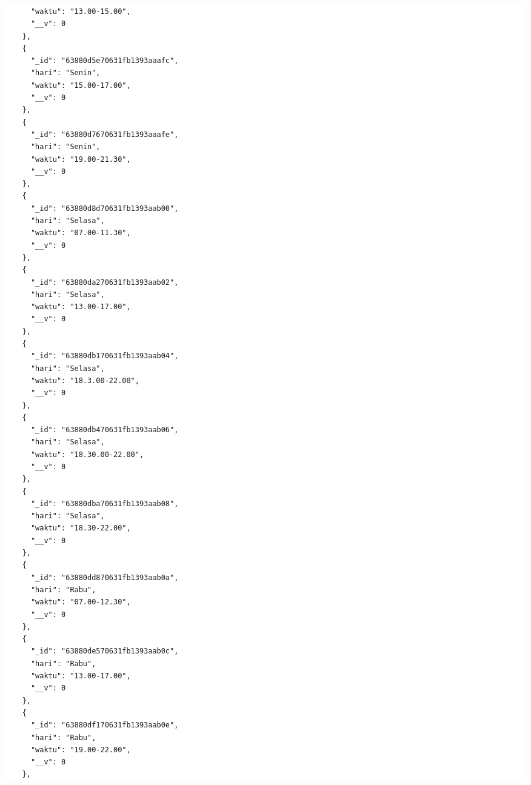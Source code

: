 ```
      "waktu": "13.00-15.00",
      "__v": 0
    },
    {
      "_id": "63880d5e70631fb1393aaafc",
      "hari": "Senin",
      "waktu": "15.00-17.00",
      "__v": 0
    },
    {
      "_id": "63880d7670631fb1393aaafe",
      "hari": "Senin",
      "waktu": "19.00-21.30",
      "__v": 0
    },
    {
      "_id": "63880d8d70631fb1393aab00",
      "hari": "Selasa",
      "waktu": "07.00-11.30",
      "__v": 0
    },
    {
      "_id": "63880da270631fb1393aab02",
      "hari": "Selasa",
      "waktu": "13.00-17.00",
      "__v": 0
    },
    {
      "_id": "63880db170631fb1393aab04",
      "hari": "Selasa",
      "waktu": "18.3.00-22.00",
      "__v": 0
    },
    {
      "_id": "63880db470631fb1393aab06",
      "hari": "Selasa",
      "waktu": "18.30.00-22.00",
      "__v": 0
    },
    {
      "_id": "63880dba70631fb1393aab08",
      "hari": "Selasa",
      "waktu": "18.30-22.00",
      "__v": 0
    },
    {
      "_id": "63880dd870631fb1393aab0a",
      "hari": "Rabu",
      "waktu": "07.00-12.30",
      "__v": 0
    },
    {
      "_id": "63880de570631fb1393aab0c",
      "hari": "Rabu",
      "waktu": "13.00-17.00",
      "__v": 0
    },
    {
      "_id": "63880df170631fb1393aab0e",
      "hari": "Rabu",
      "waktu": "19.00-22.00",
      "__v": 0
    },
```